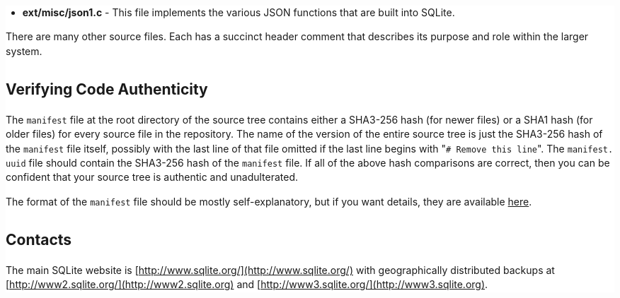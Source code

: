   *  **ext/misc/json1.c** - This file implements the various JSON functions
     that are built into SQLite.

There are many other source files.  Each has a succinct header comment that
describes its purpose and role within the larger system.

<a name="vauth"></a>
## Verifying Code Authenticity

The `manifest` file at the root directory of the source tree
contains either a SHA3-256 hash (for newer files) or a SHA1 hash (for
older files) for every source file in the repository.
The name of the version of the entire source tree is just the
SHA3-256 hash of the `manifest` file itself, possibly with the
last line of that file omitted if the last line begins with
"`# Remove this line`".
The `manifest.uuid` file should contain the SHA3-256 hash of the
`manifest` file. If all of the above hash comparisons are correct, then
you can be confident that your source tree is authentic and unadulterated.

The format of the `manifest` file should be mostly self-explanatory, but
if you want details, they are available
[here](https://fossil-scm.org/fossil/doc/trunk/www/fileformat.wiki#manifest).

## Contacts

The main SQLite website is [http://www.sqlite.org/](http://www.sqlite.org/)
with geographically distributed backups at
[http://www2.sqlite.org/](http://www2.sqlite.org) and
[http://www3.sqlite.org/](http://www3.sqlite.org).
